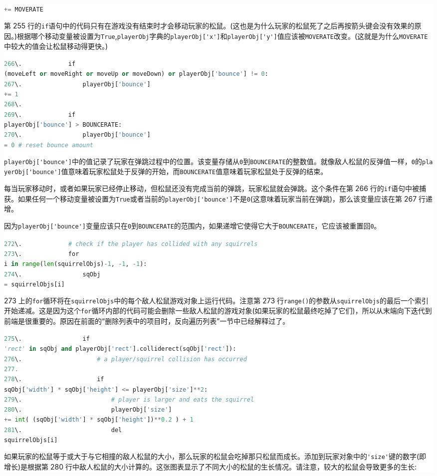 ```py
+= MOVERATE
```

第 255 行的`if`语句中的代码只有在游戏没有结束时才会移动玩家的松鼠。(这也是为什么玩家的松鼠死了之后再按箭头键会没有效果的原因。)根据哪个移动变量被设置为`True`,`playerObj`字典的`playerObj['x']`和`playerObj['y']`值应该被`MOVERATE`改变。(这就是为什么`MOVERATE`中较大的值会让松鼠移动得更快。)

```py
266\.             if
(moveLeft or moveRight or moveUp or moveDown) or playerObj['bounce'] != 0:
267\.                 playerObj['bounce']
+= 1
268\. 
269\.             if
playerObj['bounce'] > BOUNCERATE:
270\.                 playerObj['bounce']
= 0 # reset bounce amount
```

`playerObj['bounce']`中的值记录了玩家在弹跳过程中的位置。该变量存储从`0`到`BOUNCERATE`的整数值。就像敌人松鼠的反弹值一样，`0`的`playerObj['bounce']`值意味着玩家松鼠处于反弹的开始，而`BOUNCERATE`值意味着玩家松鼠处于反弹的结束。

每当玩家移动时，或者如果玩家已经停止移动，但松鼠还没有完成当前的弹跳，玩家松鼠就会弹跳。这个条件在第 266 行的`if`语句中被捕获。如果任何一个移动变量被设置为`True`或者当前的`playerObj['bounce']`不是`0`(这意味着玩家当前在弹跳)，那么该变量应该在第 267 行递增。

因为`playerObj['bounce']`变量应该只在`0`到`BOUNCERATE`的范围内，如果递增它使得它大于`BOUNCERATE`，它应该被重置回`0`。

```py
272\.             # check if the player has collided with any squirrels
273\.             for
i in range(len(squirrelObjs)-1, -1, -1):
274\.                 sqObj
= squirrelObjs[i]
```

273 上的`for`循环将在`squirrelObjs`中的每个敌人松鼠游戏对象上运行代码。注意第 273 行`range()`的参数从`squirrelObjs`的最后一个索引开始递减。这是因为这个`for`循环内部的代码可能会删除一些敌人松鼠的游戏对象(如果玩家的松鼠最终吃掉了它们)，所以从末端向下迭代到前端是很重要的。原因在前面的“删除列表中的项目时，反向遍历列表”一节中已经解释过了。

```py
275\.                 if
'rect' in sqObj and playerObj['rect'].colliderect(sqObj['rect']):
276\.                     # a player/squirrel collision has occurred
277.
278\.                     if
sqObj['width'] * sqObj['height'] <= playerObj['size']**2:
279\.                         # player is larger and eats the squirrel
280\.                         playerObj['size']
+= int( (sqObj['width'] * sqObj['height'])**0.2 ) + 1
281\.                         del
squirrelObjs[i]
```

如果玩家的松鼠等于或大于与它相撞的敌人松鼠的大小，那么玩家的松鼠会吃掉那只松鼠而成长。添加到玩家对象中的`'size'`键的数字(即增长)是根据第 280 行中敌人松鼠的大小计算的。这张图表显示了不同大小的松鼠的生长情况。请注意，较大的松鼠会导致更多的生长:
